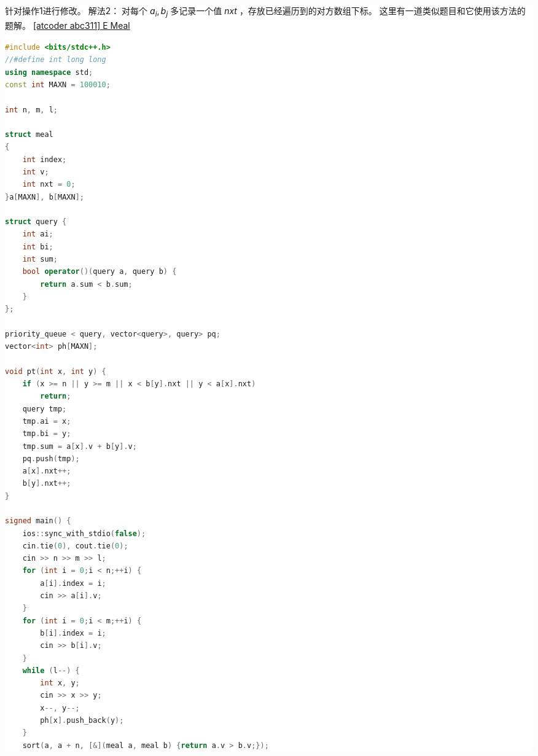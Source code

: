 
针对操作1进行修改。
解法2：
对每个 $a_i,b_j$ 多记录一个值 $nxt$ ，存放已经遍历到的对方数组下标。
这里有一道类似题目和它使用该方法的题解。
[[atcoder abc311] E Meal](https://atcoder.jp/contests/abc331/tasks/abc331_e)
```cpp
#include <bits/stdc++.h>
//#define int long long
using namespace std;
const int MAXN = 100010;

int n, m, l;

struct meal
{
    int index;
    int v;
    int nxt = 0;
}a[MAXN], b[MAXN];

struct query {
    int ai;
    int bi;
    int sum;
    bool operator()(query a, query b) {
        return a.sum < b.sum;
    }
};

priority_queue < query, vector<query>, query> pq;
vector<int> ph[MAXN];

void pt(int x, int y) {
    if (x >= n || y >= m || x < b[y].nxt || y < a[x].nxt)
        return;
    query tmp;
    tmp.ai = x;
    tmp.bi = y;
    tmp.sum = a[x].v + b[y].v;
    pq.push(tmp);
    a[x].nxt++;
    b[y].nxt++;
}

signed main() {
    ios::sync_with_stdio(false);
    cin.tie(0), cout.tie(0);
    cin >> n >> m >> l;
    for (int i = 0;i < n;++i) {
        a[i].index = i;
        cin >> a[i].v;
    }
    for (int i = 0;i < m;++i) {
        b[i].index = i;
        cin >> b[i].v;
    }
    while (l--) {
        int x, y;
        cin >> x >> y;
        x--, y--;
        ph[x].push_back(y);
    }
    sort(a, a + n, [&](meal a, meal b) {return a.v > b.v;});
```